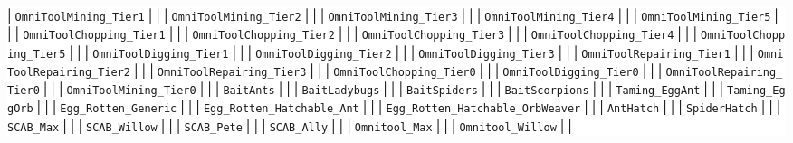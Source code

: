 | `OmniToolMining_Tier1` | |
| `OmniToolMining_Tier2` | |
| `OmniToolMining_Tier3` | |
| `OmniToolMining_Tier4` | |
| `OmniToolMining_Tier5` | |
| `OmniToolChopping_Tier1` | |
| `OmniToolChopping_Tier2` | |
| `OmniToolChopping_Tier3` | |
| `OmniToolChopping_Tier4` | |
| `OmniToolChopping_Tier5` | |
| `OmniToolDigging_Tier1` | |
| `OmniToolDigging_Tier2` | |
| `OmniToolDigging_Tier3` | |
| `OmniToolRepairing_Tier1` | |
| `OmniToolRepairing_Tier2` | |
| `OmniToolRepairing_Tier3` | |
| `OmniToolChopping_Tier0` | |
| `OmniToolDigging_Tier0` | |
| `OmniToolRepairing_Tier0` | |
| `OmniToolMining_Tier0` | |
| `BaitAnts` | |
| `BaitLadybugs` | |
| `BaitSpiders` | |
| `BaitScorpions` | |
| `Taming_EggAnt` | |
| `Taming_EggOrb` | |
| `Egg_Rotten_Generic` | |
| `Egg_Rotten_Hatchable_Ant` | |
| `Egg_Rotten_Hatchable_OrbWeaver` | |
| `AntHatch` | |
| `SpiderHatch` | |
| `SCAB_Max` | |
| `SCAB_Willow` | |
| `SCAB_Pete` | |
| `SCAB_Ally` | |
| `Omnitool_Max` | |
| `Omnitool_Willow` | |